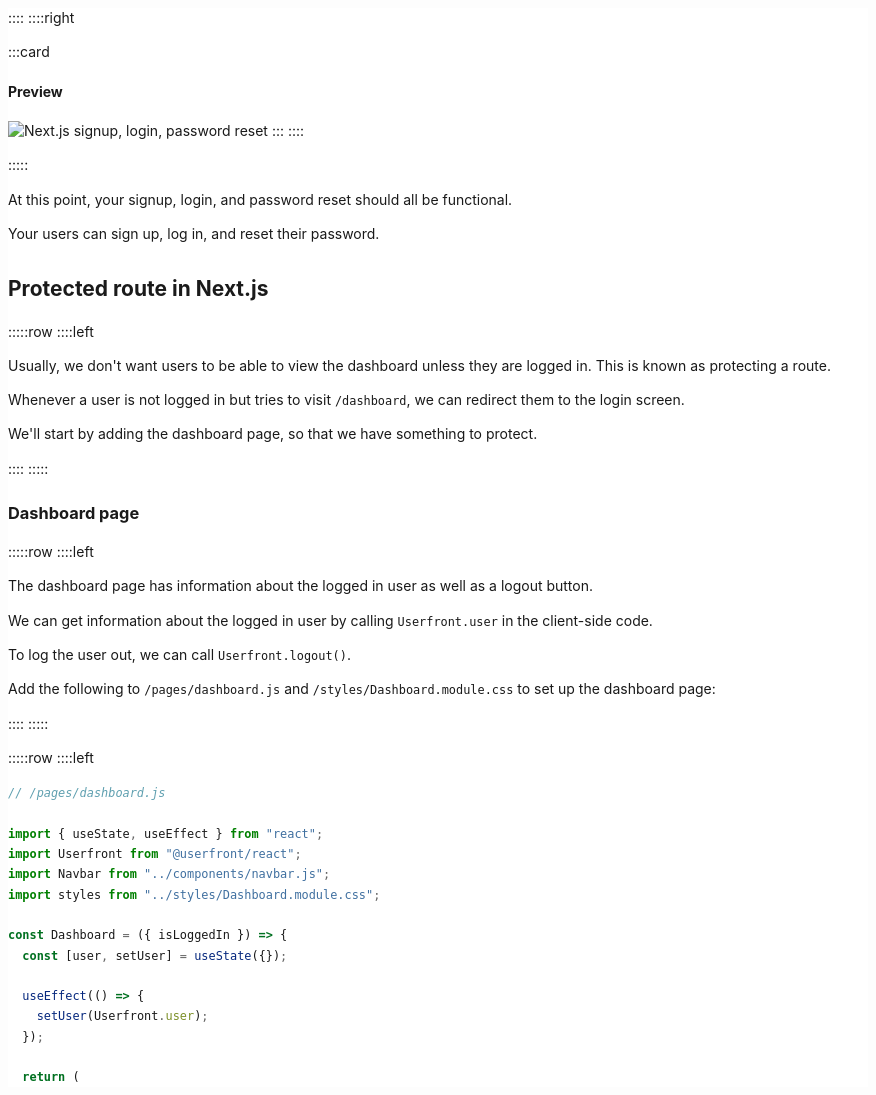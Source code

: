 ::::
::::right

:::card

#### Preview

![Next.js signup, login, password reset](https://res.cloudinary.com/component/image/upload/v1627659971/guide/examples/nextjs-2.gif)
:::
::::

:::::

At this point, your signup, login, and password reset should all be functional.

Your users can sign up, log in, and reset their password.

## Protected route in Next.js

:::::row
::::left

Usually, we don't want users to be able to view the dashboard unless they are logged in. This is known as protecting a route.

Whenever a user is not logged in but tries to visit `/dashboard`, we can redirect them to the login screen.

We'll start by adding the dashboard page, so that we have something to protect.

::::
:::::

### Dashboard page

:::::row
::::left

The dashboard page has information about the logged in user as well as a logout button.

We can get information about the logged in user by calling `Userfront.user` in the client-side code.

To log the user out, we can call `Userfront.logout()`.

Add the following to `/pages/dashboard.js` and `/styles/Dashboard.module.css` to set up the dashboard page:

::::
:::::

:::::row
::::left

```jsx
// /pages/dashboard.js

import { useState, useEffect } from "react";
import Userfront from "@userfront/react";
import Navbar from "../components/navbar.js";
import styles from "../styles/Dashboard.module.css";

const Dashboard = ({ isLoggedIn }) => {
  const [user, setUser] = useState({});

  useEffect(() => {
    setUser(Userfront.user);
  });

  return (
```